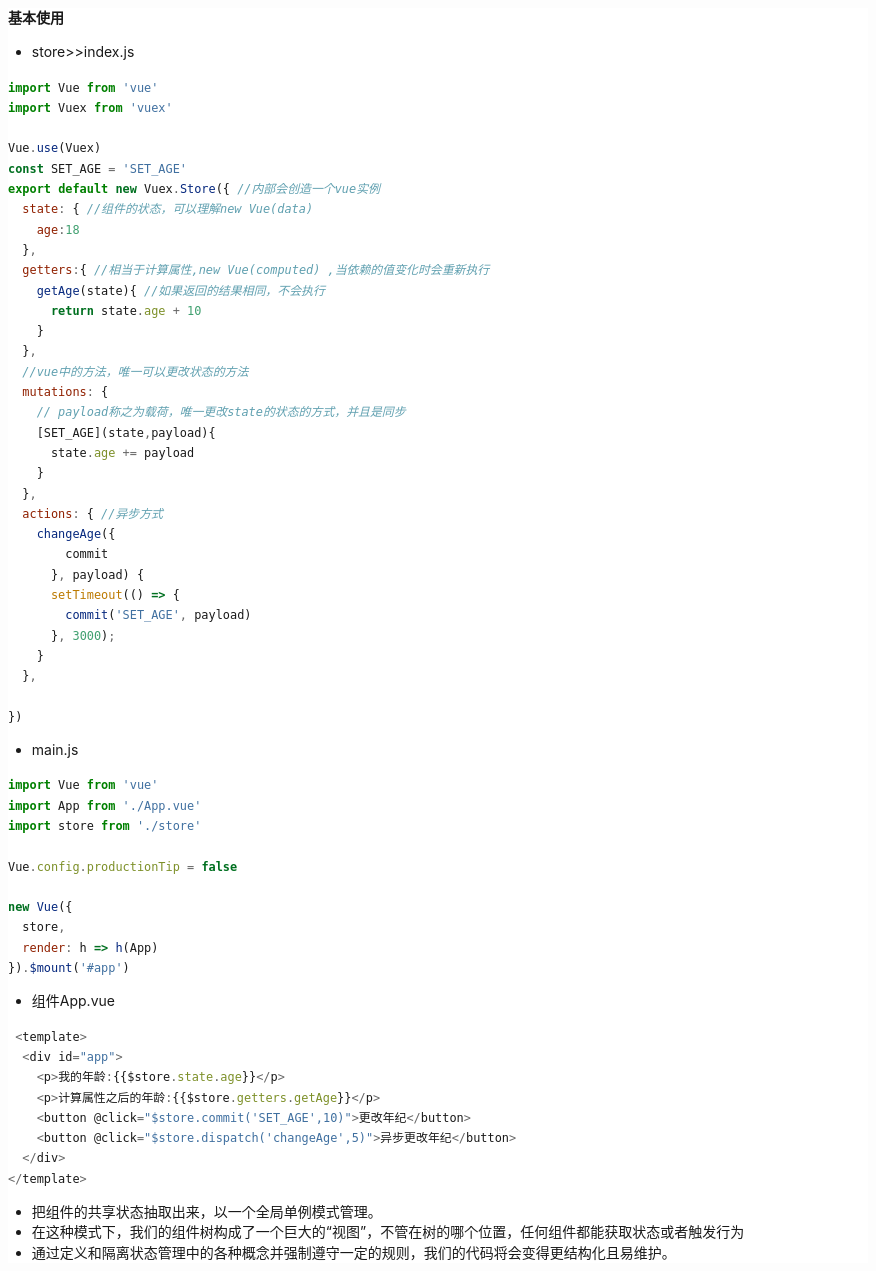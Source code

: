 **基本使用**

- store>>index.js
```js
import Vue from 'vue'
import Vuex from 'vuex'

Vue.use(Vuex)
const SET_AGE = 'SET_AGE'
export default new Vuex.Store({ //内部会创造一个vue实例
  state: { //组件的状态，可以理解new Vue(data)
    age:18
  },
  getters:{ //相当于计算属性,new Vue(computed) ,当依赖的值变化时会重新执行
    getAge(state){ //如果返回的结果相同，不会执行
      return state.age + 10
    }
  },
  //vue中的方法，唯一可以更改状态的方法
  mutations: { 
    // payload称之为载荷，唯一更改state的状态的方式，并且是同步
    [SET_AGE](state,payload){
      state.age += payload
    }
  },
  actions: { //异步方式
    changeAge({
        commit
      }, payload) {
      setTimeout(() => {
        commit('SET_AGE', payload)
      }, 3000);
    }
  },

})
```
- main.js
```js
import Vue from 'vue'
import App from './App.vue'
import store from './store'

Vue.config.productionTip = false

new Vue({
  store,
  render: h => h(App)
}).$mount('#app')
```
- 组件App.vue
```js
 <template>
  <div id="app">
    <p>我的年龄:{{$store.state.age}}</p>
    <p>计算属性之后的年龄:{{$store.getters.getAge}}</p>
    <button @click="$store.commit('SET_AGE',10)">更改年纪</button>
    <button @click="$store.dispatch('changeAge',5)">异步更改年纪</button>
  </div>
</template>
```
- 把组件的共享状态抽取出来，以一个全局单例模式管理。
- 在这种模式下，我们的组件树构成了一个巨大的“视图”，不管在树的哪个位置，任何组件都能获取状态或者触发行为
- 通过定义和隔离状态管理中的各种概念并强制遵守一定的规则，我们的代码将会变得更结构化且易维护。
<div style='text-align: center;'>